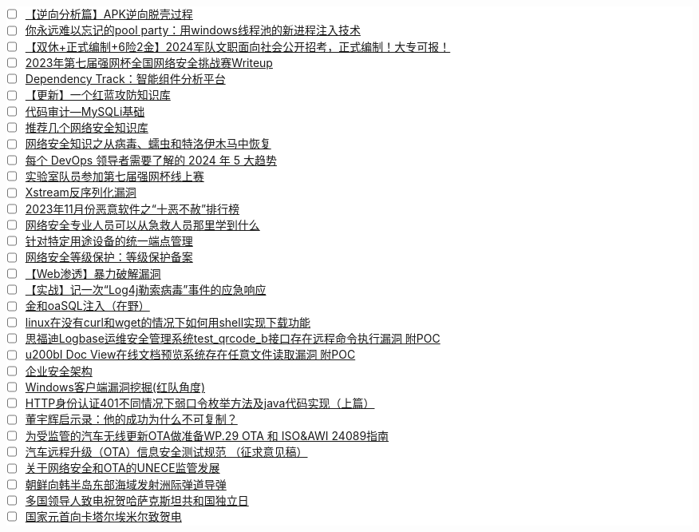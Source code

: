   - [ ] [【逆向分析篇】APK逆向脱壳过程](https://mp.weixin.qq.com/s?__biz=MzI2MTUwNjI4Mw==&mid=2247486915&idx=1&sn=18eeb22e7b326e9aef8c2f067b99b658)
  - [ ] [你永远难以忘记的pool party：用windows线程池的新进程注入技术](https://mp.weixin.qq.com/s?__biz=MzU2NDY2OTU4Nw==&mid=2247511345&idx=1&sn=94f5d2bc98087460ddc14964fd3fcb3b)
  - [ ] [【双休+正式编制+6险2金】2024军队文职面向社会公开招考，正式编制！大专可报！](https://mp.weixin.qq.com/s?__biz=MzU1ODQ2NTY3Ng==&mid=2247484846&idx=1&sn=442e37ec4902491967c5edf8fa13db2e)
  - [ ] [2023年第七届强网杯全国网络安全挑战赛Writeup](https://mp.weixin.qq.com/s?__biz=Mzg2OTcyODc1OA==&mid=2247487325&idx=1&sn=08ded608982f7f4b3c4ddf56f0966843)
  - [ ] [Dependency Track：智能组件分析平台](https://mp.weixin.qq.com/s?__biz=Mzg4OTI0MDk5MQ==&mid=2247490025&idx=1&sn=ae92acdd0b579dd433b52aea3974826c)
  - [ ] [【更新】一个红蓝攻防知识库](https://mp.weixin.qq.com/s?__biz=Mzk0MDQzNzY5NQ==&mid=2247489388&idx=2&sn=cff70e85a6c6321cdb3d5d4b1dabde19)
  - [ ] [代码审计—MySQLi基础](https://mp.weixin.qq.com/s?__biz=Mzk0MDQzNzY5NQ==&mid=2247489388&idx=1&sn=a0fd5ab8b482fe0c53f746b3107f5625)
  - [ ] [推荐几个网络安全知识库](https://mp.weixin.qq.com/s?__biz=MzkxNjQyODY5MA==&mid=2247485818&idx=1&sn=c5f9126331552376561032efab085bdf)
  - [ ] [网络安全知识之从病毒、蠕虫和特洛伊木马中恢复](https://mp.weixin.qq.com/s?__biz=Mzg2NjY2MTI3Mg==&mid=2247493468&idx=2&sn=49883df13cdcc503bb1a1f754e08133a)
  - [ ] [每个 DevOps 领导者需要了解的 2024 年 5 大趋势](https://mp.weixin.qq.com/s?__biz=Mzg2NjY2MTI3Mg==&mid=2247493468&idx=1&sn=9b9f016cf0e31fe6cc8d627031295d7c)
  - [ ] [实验室队员参加第七届强网杯线上赛](https://mp.weixin.qq.com/s?__biz=MzIzNDcyMDM1MQ==&mid=2247484066&idx=1&sn=e9d249787c51a3f4cedc3f8b78191ba5)
  - [ ] [Xstream反序列化漏洞](https://mp.weixin.qq.com/s?__biz=MzAwMDQwNTE5MA==&mid=2650247222&idx=1&sn=6e66364a11904d4142d6491776c9fa26)
  - [ ] [2023年11月份恶意软件之“十恶不赦”排行榜](https://mp.weixin.qq.com/s?__biz=MzA5MzU5MzQzMA==&mid=2652103678&idx=4&sn=74397f23c2c9f5b960c3b4a021a0ee99)
  - [ ] [网络安全专业人员可以从急救人员那里学到什么](https://mp.weixin.qq.com/s?__biz=MzA5MzU5MzQzMA==&mid=2652103678&idx=3&sn=ecb5d3088f60f0feecdcc4299c041625)
  - [ ] [针对特定用途设备的统一端点管理](https://mp.weixin.qq.com/s?__biz=MzA5MzU5MzQzMA==&mid=2652103678&idx=2&sn=9196ea85d37937d541da15f13e1186a3)
  - [ ] [网络安全等级保护：等级保护备案](https://mp.weixin.qq.com/s?__biz=MzA5MzU5MzQzMA==&mid=2652103678&idx=1&sn=d625f8c2bb8051185ac3e6c495a83b7e)
  - [ ] [【Web渗透】暴力破解漏洞](https://mp.weixin.qq.com/s?__biz=MzkzNDU5OTg3Mw==&mid=2247484792&idx=1&sn=cb367f8a6890f0086054761f0689710f)
  - [ ] [【实战】记一次“Log4j勒索病毒”事件的应急响应](https://mp.weixin.qq.com/s?__biz=Mzg2NDYwMDA1NA==&mid=2247534817&idx=1&sn=1e6bb00d6219ae77fbfae8325dc8cf62)
  - [ ] [金和oaSQL注入（在野）](https://mp.weixin.qq.com/s?__biz=Mzg3ODkzNjkxMg==&mid=2247483910&idx=1&sn=65b0856b44a042c2792a9ba595073a10)
  - [ ] [linux在没有curl和wget的情况下如何用shell实现下载功能](https://mp.weixin.qq.com/s?__biz=Mzk0OTM5MTk0OA==&mid=2247494673&idx=1&sn=a3d55c396f6311eea66c0eaaddeaf102)
  - [ ] [思福迪Logbase运维安全管理系统test_qrcode_b接口存在远程命令执行漏洞 附POC](https://mp.weixin.qq.com/s?__biz=MzIxMjEzMDkyMA==&mid=2247484841&idx=2&sn=1681f784a4bb9e338dcee1853332f0b0)
  - [ ] [u200bI Doc View在线文档预览系统存在任意文件读取漏洞 附POC](https://mp.weixin.qq.com/s?__biz=MzIxMjEzMDkyMA==&mid=2247484841&idx=1&sn=570d38fa14051d305e9983c89ee2edb4)
  - [ ] [企业安全架构](https://mp.weixin.qq.com/s?__biz=MjM5MzI3NzE4NA==&mid=2257484184&idx=1&sn=9b3c47d9d28a2fff39093dc8395879bd)
  - [ ] [Windows客户端漏洞挖掘(红队角度)](https://mp.weixin.qq.com/s?__biz=MzkxNDAyNTY2NA==&mid=2247513015&idx=2&sn=4b3d04efd5193a39630e219622385f97)
  - [ ] [HTTP身份认证401不同情况下弱口令枚举方法及java代码实现（上篇）](https://mp.weixin.qq.com/s?__biz=MzkxNDAyNTY2NA==&mid=2247513015&idx=1&sn=4ad80585ca5f170823fe4c175c589a11)
  - [ ] [董宇辉启示录：他的成功为什么不可复制？](https://mp.weixin.qq.com/s?__biz=MzAxOTk3NTg5OQ==&mid=2247489757&idx=1&sn=558e044930850e41bc66e44a688862dd)
  - [ ] [为受监管的汽车无线更新OTA做准备WP.29 OTA 和 ISO&AWI 24089指南](https://mp.weixin.qq.com/s?__biz=MzU2MDk1Nzg2MQ==&mid=2247599324&idx=2&sn=947795ab20ff035fb4f4d490ee410271)
  - [ ] [汽车远程升级（OTA）信息安全测试规范 （征求意见稿）](https://mp.weixin.qq.com/s?__biz=MzU2MDk1Nzg2MQ==&mid=2247599324&idx=3&sn=b47f3c11ed99b070797c43a59e2f7469)
  - [ ] [关于网络安全和OTA的UNECE监管发展](https://mp.weixin.qq.com/s?__biz=MzU2MDk1Nzg2MQ==&mid=2247599324&idx=1&sn=da25203c79925a1c26ef5cdddf1cf59d)
  - [ ] [朝鲜向韩半岛东部海域发射洲际弹道导弹](https://mp.weixin.qq.com/s?__biz=MzkxOTI3ODI3NA==&mid=2247490453&idx=3&sn=c9fe56143c486ad2cd44400d924c7c32)
  - [ ] [多国领导人致电祝贺哈萨克斯坦共和国独立日](https://mp.weixin.qq.com/s?__biz=MzkxOTI3ODI3NA==&mid=2247490453&idx=2&sn=d59db8f244c075acd1a77c6aff7099dd)
  - [ ] [国家元首向卡塔尔埃米尔致贺电](https://mp.weixin.qq.com/s?__biz=MzkxOTI3ODI3NA==&mid=2247490453&idx=1&sn=1a35a1ba95720e5a6f602557ec15b6dd)